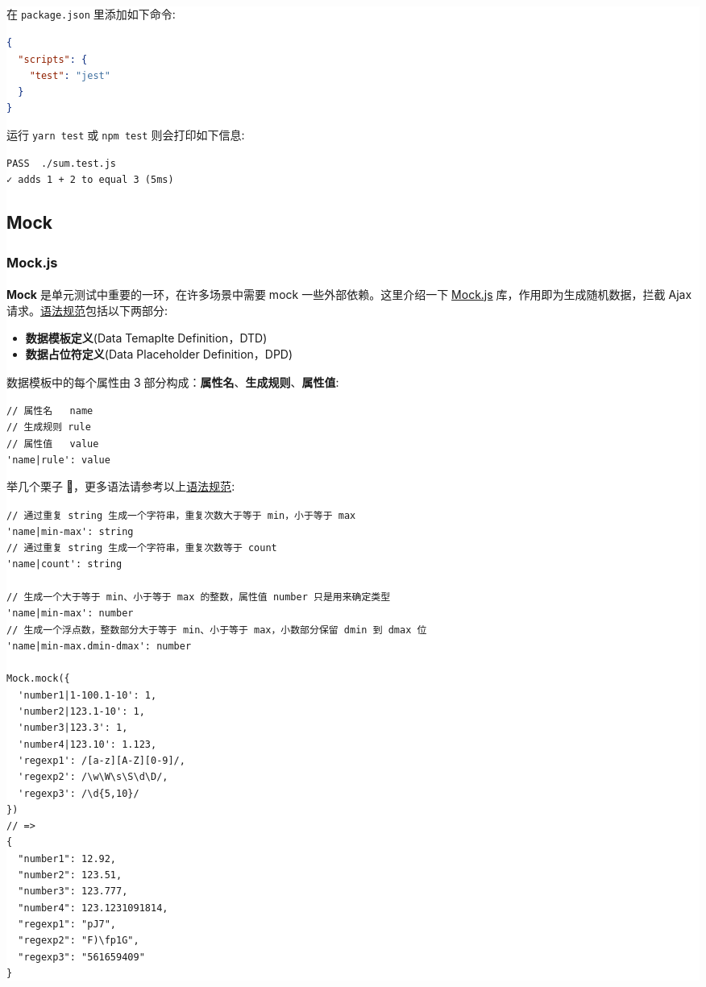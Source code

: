 在 `package.json` 里添加如下命令:

```JSON
{
  "scripts": {
    "test": "jest"
  }
}
```

运行 `yarn test` 或 `npm test` 则会打印如下信息:

```TEXT
PASS  ./sum.test.js
✓ adds 1 + 2 to equal 3 (5ms)
```

## Mock

### Mock.js

**Mock** 是单元测试中重要的一环，在许多场景中需要 mock 一些外部依赖。这里介绍一下 [Mock.js](http://mockjs.com) 库，作用即为生成随机数据，拦截 Ajax 请求。[语法规范](https://github.com/nuysoft/Mock/wiki/Syntax-Specification)包括以下两部分:

* **数据模板定义**(Data Temaplte Definition，DTD)
* **数据占位符定义**(Data Placeholder Definition，DPD)

数据模板中的每个属性由 3 部分构成：**属性名**、**生成规则**、**属性值**:

```TEXT
// 属性名   name
// 生成规则 rule
// 属性值   value
'name|rule': value
```

举几个栗子 🌰，更多语法请参考以上[语法规范](https://github.com/nuysoft/Mock/wiki/Syntax-Specification):

```TEXT
// 通过重复 string 生成一个字符串，重复次数大于等于 min，小于等于 max
'name|min-max': string
// 通过重复 string 生成一个字符串，重复次数等于 count
'name|count': string

// 生成一个大于等于 min、小于等于 max 的整数，属性值 number 只是用来确定类型
'name|min-max': number
// 生成一个浮点数，整数部分大于等于 min、小于等于 max，小数部分保留 dmin 到 dmax 位
'name|min-max.dmin-dmax': number

Mock.mock({
  'number1|1-100.1-10': 1,
  'number2|123.1-10': 1,
  'number3|123.3': 1,
  'number4|123.10': 1.123,
  'regexp1': /[a-z][A-Z][0-9]/,
  'regexp2': /\w\W\s\S\d\D/,
  'regexp3': /\d{5,10}/
})
// =>
{
  "number1": 12.92,
  "number2": 123.51,
  "number3": 123.777,
  "number4": 123.1231091814,
  "regexp1": "pJ7",
  "regexp2": "F)\fp1G",
  "regexp3": "561659409"
}
```